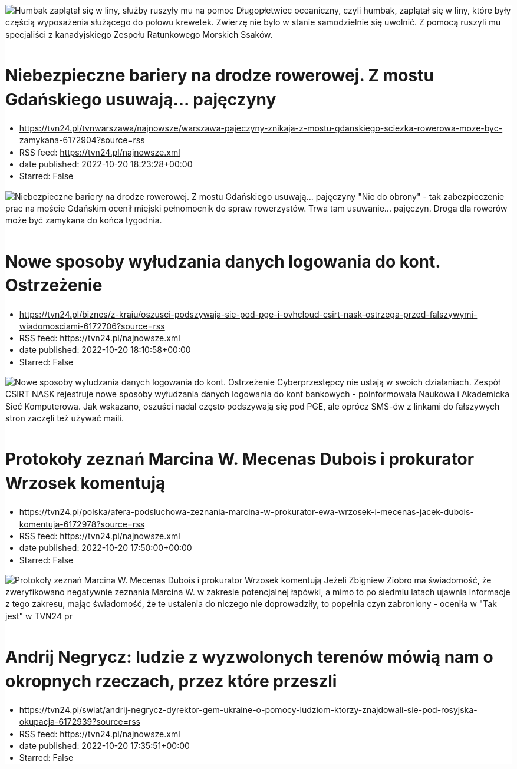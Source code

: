 <img alt="Humbak zaplątał się w liny, służby ruszyły mu na pomoc" src="https://tvn24.pl/tvnmeteo/najnowsze/cdn-zdjecie-36v96u-humbak-zaplatal-sie-w-liny-6172707/alternates/LANDSCAPE_1280" />
    Długopłetwiec oceaniczny, czyli humbak, zaplątał się w liny, które były częścią wyposażenia służącego do połowu krewetek. Zwierzę nie było w stanie samodzielnie się uwolnić. Z pomocą ruszyli mu specjaliści z kanadyjskiego Zespołu Ratunkowego Morskich Ssaków.

# Niebezpieczne bariery na drodze rowerowej. Z mostu Gdańskiego usuwają... pajęczyny
 - https://tvn24.pl/tvnwarszawa/najnowsze/warszawa-pajeczyny-znikaja-z-mostu-gdanskiego-sciezka-rowerowa-moze-byc-zamykana-6172904?source=rss
 - RSS feed: https://tvn24.pl/najnowsze.xml
 - date published: 2022-10-20 18:23:28+00:00
 - Starred: False

<img alt="Niebezpieczne bariery na drodze rowerowej. Z mostu Gdańskiego usuwają... pajęczyny" src="https://tvn24.pl/najnowsze/cdn-zdjecie-ggakgk-trwaja-prace-na-moscie-gdanskim-6173028/alternates/LANDSCAPE_1280" />
    "Nie do obrony" - tak zabezpieczenie prac na moście Gdańskim ocenił miejski pełnomocnik do spraw rowerzystów. Trwa tam usuwanie... pajęczyn. Droga dla rowerów może być zamykana do końca tygodnia.

# Nowe sposoby wyłudzania danych logowania do kont. Ostrzeżenie
 - https://tvn24.pl/biznes/z-kraju/oszusci-podszywaja-sie-pod-pge-i-ovhcloud-csirt-nask-ostrzega-przed-falszywymi-wiadomosciami-6172706?source=rss
 - RSS feed: https://tvn24.pl/najnowsze.xml
 - date published: 2022-10-20 18:10:58+00:00
 - Starred: False

<img alt="Nowe sposoby wyłudzania danych logowania do kont. Ostrzeżenie" src="https://tvn24.pl/najnowsze/cdn-zdjecie-8xm8ux-haker-5542943/alternates/LANDSCAPE_1280" />
    Cyberprzestępcy nie ustają w swoich działaniach. Zespół CSIRT NASK rejestruje nowe sposoby wyłudzania danych logowania do kont bankowych - poinformowała Naukowa i Akademicka Sieć Komputerowa. Jak wskazano, oszuści nadal często podszywają się pod PGE, ale oprócz SMS-ów z linkami do fałszywych stron zaczęli też używać maili.

# Protokoły zeznań Marcina W. Mecenas Dubois i prokurator Wrzosek komentują
 - https://tvn24.pl/polska/afera-podsluchowa-zeznania-marcina-w-prokurator-ewa-wrzosek-i-mecenas-jacek-dubois-komentuja-6172978?source=rss
 - RSS feed: https://tvn24.pl/najnowsze.xml
 - date published: 2022-10-20 17:50:00+00:00
 - Starred: False

<img alt="Protokoły zeznań Marcina W. Mecenas Dubois i prokurator Wrzosek komentują" src="https://tvn24.pl/najnowsze/cdn-zdjecie-bb6rse-zbigniew-ziobro-6173048/alternates/LANDSCAPE_1280" />
    Jeżeli Zbigniew Ziobro ma świadomość, że zweryfikowano negatywnie zeznania Marcina W. w zakresie potencjalnej łapówki, a mimo to po siedmiu latach ujawnia informacje z tego zakresu, mając świadomość, że te ustalenia do niczego nie doprowadziły, to popełnia czyn zabroniony - oceniła w "Tak jest" w TVN24 pr

# Andrij Negrycz: ludzie z wyzwolonych terenów mówią nam o okropnych rzeczach, przez które przeszli
 - https://tvn24.pl/swiat/andrij-negrycz-dyrektor-gem-ukraine-o-pomocy-ludziom-ktorzy-znajdowali-sie-pod-rosyjska-okupacja-6172939?source=rss
 - RSS feed: https://tvn24.pl/najnowsze.xml
 - date published: 2022-10-20 17:35:51+00:00
 - Starred: False

